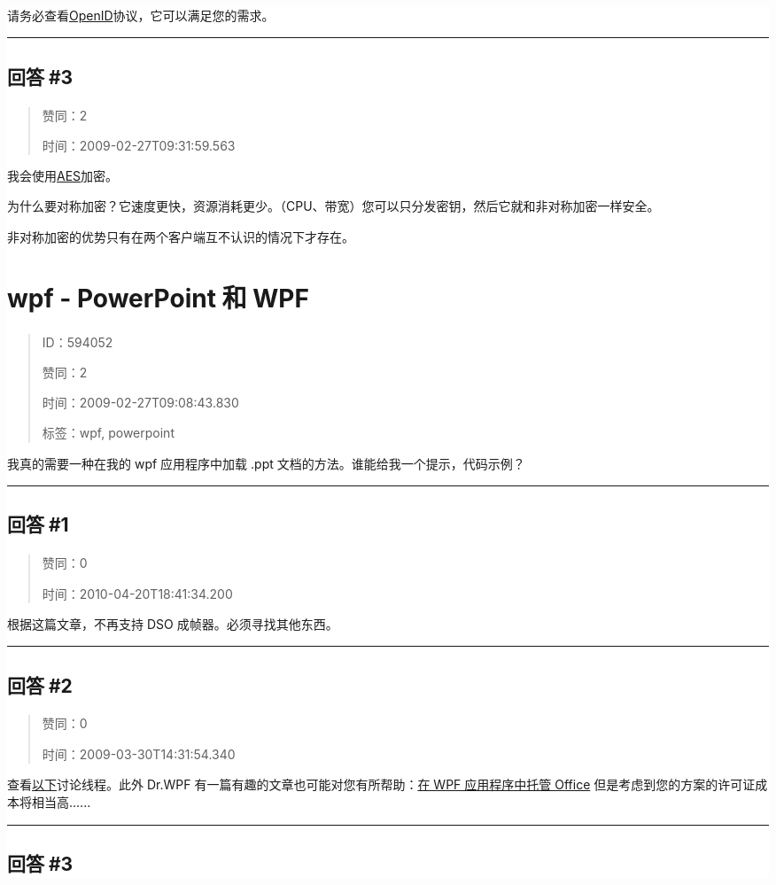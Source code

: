 请务必查看[OpenID](http://openid.net/)协议，它可以满足您的需求。

* * *

## 回答 #3

> 赞同：2
> 
> 时间：2009-02-27T09:31:59.563

我会使用[AES](http://en.wikipedia.org/wiki/Advanced_Encryption_Standard)加密。

为什么要对称加密？它速度更快，资源消耗更少。（CPU、带宽）您可以只分发密钥，然后它就和非对称加密一样安全。

非对称加密的优势只有在两个客户端互不认识的情况下才存在。

# wpf - PowerPoint 和 WPF

> ID：594052
> 
> 赞同：2
> 
> 时间：2009-02-27T09:08:43.830
> 
> 标签：wpf, powerpoint

我真的需要一种在我的 wpf 应用程序中加载 .ppt 文档的方法。谁能给我一个提示，代码示例？

* * *

## 回答 #1

> 赞同：0
> 
> 时间：2010-04-20T18:41:34.200

根据这篇文章，不再支持 DSO 成帧器。必须寻找其他东西。

* * *

## 回答 #2

> 赞同：0
> 
> 时间：2009-03-30T14:31:54.340

查看[以下](http://social.expression.microsoft.com/Forums/en-US/wpf/thread/9db90c63-c302-4a1a-b813-c99df9824777/#)讨论线程。此外 Dr.WPF 有一篇有趣的文章也可能对您有所帮助：[在 WPF 应用程序中托管 Office](http://www.drwpf.com/blog/Home/tabid/36/EntryID/3/Default.aspx) 但是考虑到您的方案的许可证成本将相当高......

* * *

## 回答 #3
